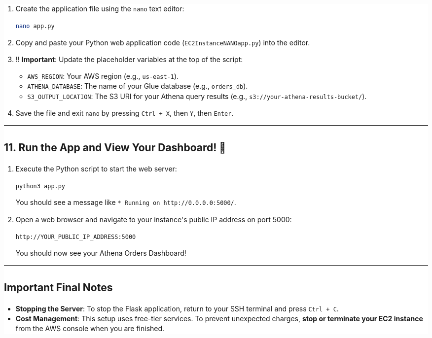 1.  Create the application file using the `nano` text editor:
    ```bash
    nano app.py
    ```
2.  Copy and paste your Python web application code (`EC2InstanceNANOapp.py`) into the editor.

3.  ‼️ **Important**: Update the placeholder variables at the top of the script:
    * `AWS_REGION`: Your AWS region (e.g., `us-east-1`).
    * `ATHENA_DATABASE`: The name of your Glue database (e.g., `orders_db`).
    * `S3_OUTPUT_LOCATION`: The S3 URI for your Athena query results (e.g., `s3://your-athena-results-bucket/`).

4.  Save the file and exit `nano` by pressing `Ctrl + X`, then `Y`, then `Enter`.

---

## 11. Run the App and View Your Dashboard! 🚀

1.  Execute the Python script to start the web server:
    ```bash
    python3 app.py
    ```
    You should see a message like `* Running on http://0.0.0.0:5000/`.

2.  Open a web browser and navigate to your instance's public IP address on port 5000:
    ```
    http://YOUR_PUBLIC_IP_ADDRESS:5000
    ```
    You should now see your Athena Orders Dashboard!

---

## Important Final Notes

* **Stopping the Server**: To stop the Flask application, return to your SSH terminal and press `Ctrl + C`.
* **Cost Management**: This setup uses free-tier services. To prevent unexpected charges, **stop or terminate your EC2 instance** from the AWS console when you are finished.

